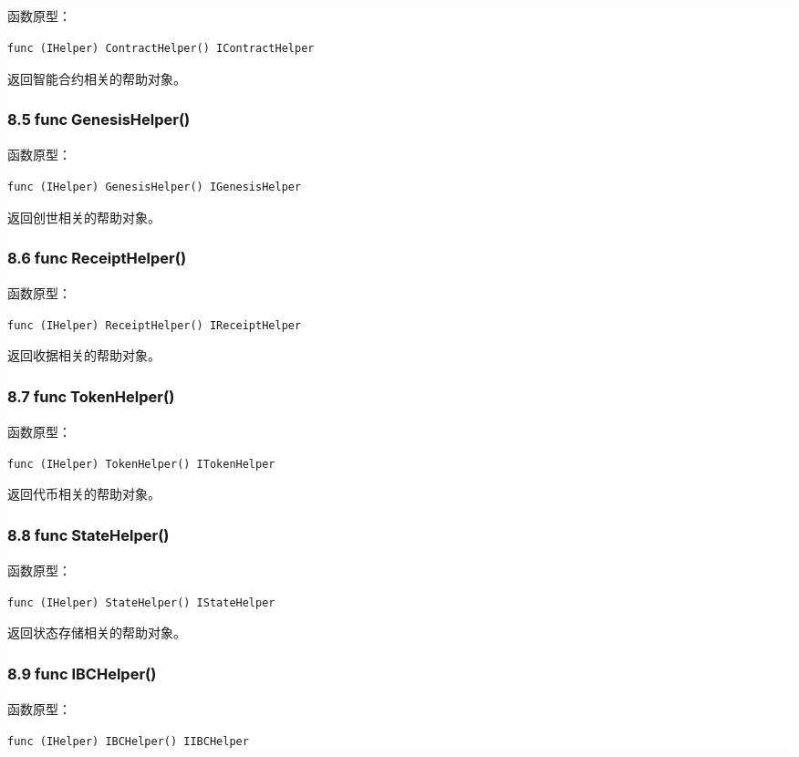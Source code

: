 函数原型：

```
func (IHelper) ContractHelper() IContractHelper
```

返回智能合约相关的帮助对象。



### 8.5 func GenesisHelper()

函数原型：

```
func (IHelper) GenesisHelper() IGenesisHelper
```

返回创世相关的帮助对象。



### 8.6 func ReceiptHelper()

函数原型：

```
func (IHelper) ReceiptHelper() IReceiptHelper
```

返回收据相关的帮助对象。



### 8.7 func TokenHelper()

函数原型：

```
func (IHelper) TokenHelper() ITokenHelper
```

返回代币相关的帮助对象。



### 8.8 func StateHelper()

函数原型：

```
func (IHelper) StateHelper() IStateHelper
```

返回状态存储相关的帮助对象。



### 8.9 func IBCHelper()

函数原型：

```
func (IHelper) IBCHelper() IIBCHelper
```
